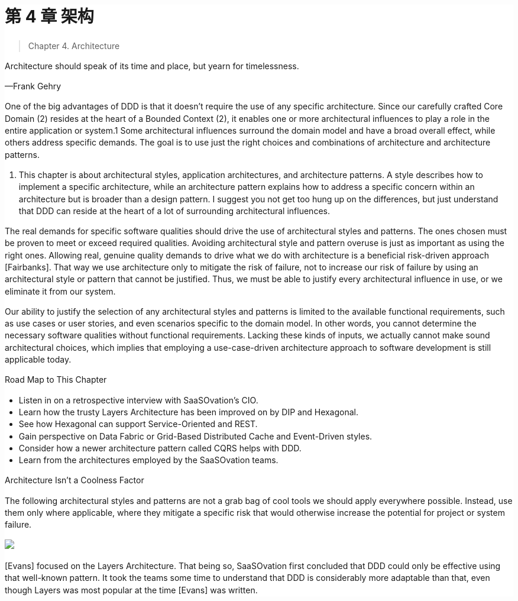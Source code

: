 # 第 4 章 架构

> Chapter 4. Architecture

Architecture should speak of its time and place, but yearn for timelessness.

—Frank Gehry

One of the big advantages of DDD is that it doesn’t require the use of any specific architecture. Since our carefully crafted Core Domain (2) resides at the heart of a Bounded Context (2), it enables one or more architectural influences to play a role in the entire application or system.1 Some architectural influences surround the domain model and have a broad overall effect, while others address specific demands. The goal is to use just the right choices and combinations of architecture and architecture patterns.

1. This chapter is about architectural styles, application architectures, and architecture patterns. A style describes how to implement a specific architecture, while an architecture pattern explains how to address a specific concern within an architecture but is broader than a design pattern. I suggest you not get too hung up on the differences, but just understand that DDD can reside at the heart of a lot of surrounding architectural influences.

The real demands for specific software qualities should drive the use of architectural styles and patterns. The ones chosen must be proven to meet or exceed required qualities. Avoiding architectural style and pattern overuse is just as important as using the right ones. Allowing real, genuine quality demands to drive what we do with architecture is a beneficial risk-driven approach [Fairbanks]. That way we use architecture only to mitigate the risk of failure, not to increase our risk of failure by using an architectural style or pattern that cannot be justified. Thus, we must be able to justify every architectural influence in use, or we eliminate it from our system.

Our ability to justify the selection of any architectural styles and patterns is limited to the available functional requirements, such as use cases or user stories, and even scenarios specific to the domain model. In other words, you cannot determine the necessary software qualities without functional requirements. Lacking these kinds of inputs, we actually cannot make sound architectural choices, which implies that employing a use-case-driven architecture approach to software development is still applicable today.

Road Map to This Chapter

- Listen in on a retrospective interview with SaaSOvation’s CIO.
- Learn how the trusty Layers Architecture has been improved on by DIP and Hexagonal.
- See how Hexagonal can support Service-Oriented and REST.
- Gain perspective on Data Fabric or Grid-Based Distributed Cache and Event-Driven styles.
- Consider how a newer architecture pattern called CQRS helps with DDD.
- Learn from the architectures employed by the SaaSOvation teams.

Architecture Isn’t a Coolness Factor

The following architectural styles and patterns are not a grab bag of cool tools we should apply everywhere possible. Instead, use them only where applicable, where they mitigate a specific risk that would otherwise increase the potential for project or system failure.

![](./figures/ch4/team_meeting-1.jpg)

[Evans] focused on the Layers Architecture. That being so, SaaSOvation first concluded that DDD could only be effective using that well-known pattern. It took the teams some time to understand that DDD is considerably more adaptable than that, even though Layers was most popular at the time [Evans] was written.
